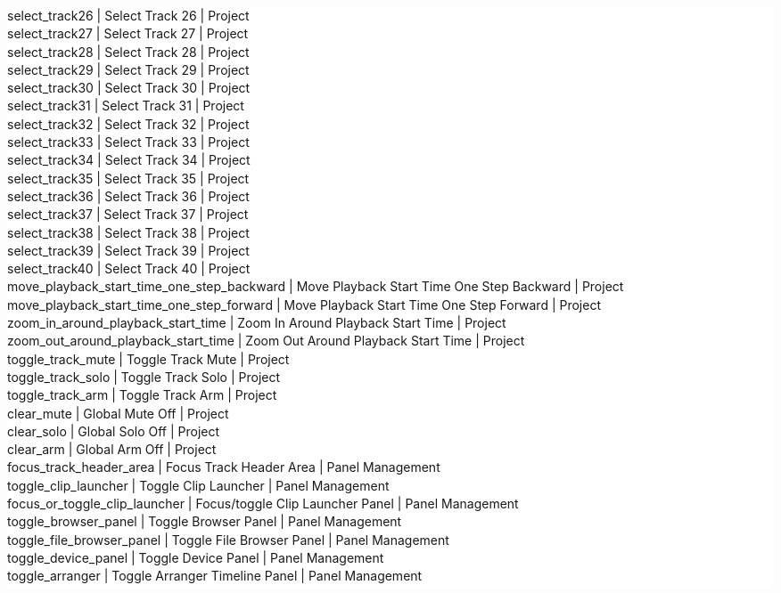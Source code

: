  select_track26                                            | Select Track 26                                                | Project           
 select_track27                                            | Select Track 27                                                | Project           
 select_track28                                            | Select Track 28                                                | Project           
 select_track29                                            | Select Track 29                                                | Project           
 select_track30                                            | Select Track 30                                                | Project           
 select_track31                                            | Select Track 31                                                | Project           
 select_track32                                            | Select Track 32                                                | Project           
 select_track33                                            | Select Track 33                                                | Project           
 select_track34                                            | Select Track 34                                                | Project           
 select_track35                                            | Select Track 35                                                | Project           
 select_track36                                            | Select Track 36                                                | Project           
 select_track37                                            | Select Track 37                                                | Project           
 select_track38                                            | Select Track 38                                                | Project           
 select_track39                                            | Select Track 39                                                | Project           
 select_track40                                            | Select Track 40                                                | Project           
 move_playback_start_time_one_step_backward                | Move Playback Start Time One Step Backward                     | Project           
 move_playback_start_time_one_step_forward                 | Move Playback Start Time One Step Forward                      | Project           
 zoom_in_around_playback_start_time                        | Zoom In Around Playback Start Time                             | Project           
 zoom_out_around_playback_start_time                       | Zoom Out Around Playback Start Time                            | Project           
 toggle_track_mute                                         | Toggle Track Mute                                              | Project           
 toggle_track_solo                                         | Toggle Track Solo                                              | Project           
 toggle_track_arm                                          | Toggle Track Arm                                               | Project           
 clear_mute                                                | Global Mute Off                                                | Project           
 clear_solo                                                | Global Solo Off                                                | Project           
 clear_arm                                                 | Global Arm Off                                                 | Project           
 focus_track_header_area                                   | Focus Track Header Area                                        | Panel Management  
 toggle_clip_launcher                                      | Toggle Clip Launcher                                           | Panel Management  
 focus_or_toggle_clip_launcher                             | Focus/toggle Clip Launcher Panel                               | Panel Management  
 toggle_browser_panel                                      | Toggle Browser Panel                                           | Panel Management  
 toggle_file_browser_panel                                 | Toggle File Browser Panel                                      | Panel Management  
 toggle_device_panel                                       | Toggle Device Panel                                            | Panel Management  
 toggle_arranger                                           | Toggle Arranger Timeline Panel                                 | Panel Management  